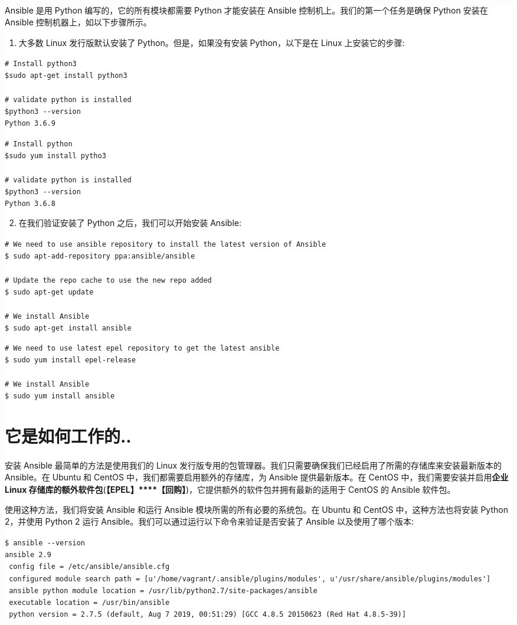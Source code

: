 Ansible 是用 Python 编写的，它的所有模块都需要 Python 才能安装在 Ansible 控制机上。我们的第一个任务是确保 Python 安装在 Ansible 控制机器上，如以下步骤所示。

1.  大多数 Linux 发行版默认安装了 Python。但是，如果没有安装 Python，以下是在 Linux 上安装它的步骤:

```
# Install python3
$sudo apt-get install python3

# validate python is installed 
$python3 --version
Python 3.6.9
```

```
# Install python
$sudo yum install pytho3

# validate python is installed 
$python3 --version
Python 3.6.8
```

2.  在我们验证安装了 Python 之后，我们可以开始安装 Ansible:

```
# We need to use ansible repository to install the latest version of Ansible
$ sudo apt-add-repository ppa:ansible/ansible

# Update the repo cache to use the new repo added
$ sudo apt-get update

# We install Ansible
$ sudo apt-get install ansible
```

```
# We need to use latest epel repository to get the latest ansible 
$ sudo yum install epel-release

# We install Ansible
$ sudo yum install ansible
```

# 它是如何工作的..

安装 Ansible 最简单的方法是使用我们的 Linux 发行版专用的包管理器。我们只需要确保我们已经启用了所需的存储库来安装最新版本的 Ansible。在 Ubuntu 和 CentOS 中，我们都需要启用额外的存储库，为 Ansible 提供最新版本。在 CentOS 中，我们需要安装并启用**企业 Linux 存储库的额外软件包**(**【EPEL】****【回购】**)，它提供额外的软件包并拥有最新的适用于 CentOS 的 Ansible 软件包。

使用这种方法，我们将安装 Ansible 和运行 Ansible 模块所需的所有必要的系统包。在 Ubuntu 和 CentOS 中，这种方法也将安装 Python 2，并使用 Python 2 运行 Ansible。我们可以通过运行以下命令来验证是否安装了 Ansible 以及使用了哪个版本:

```
$ ansible --version
ansible 2.9
 config file = /etc/ansible/ansible.cfg
 configured module search path = [u'/home/vagrant/.ansible/plugins/modules', u'/usr/share/ansible/plugins/modules']
 ansible python module location = /usr/lib/python2.7/site-packages/ansible
 executable location = /usr/bin/ansible
 python version = 2.7.5 (default, Aug 7 2019, 00:51:29) [GCC 4.8.5 20150623 (Red Hat 4.8.5-39)]
```
